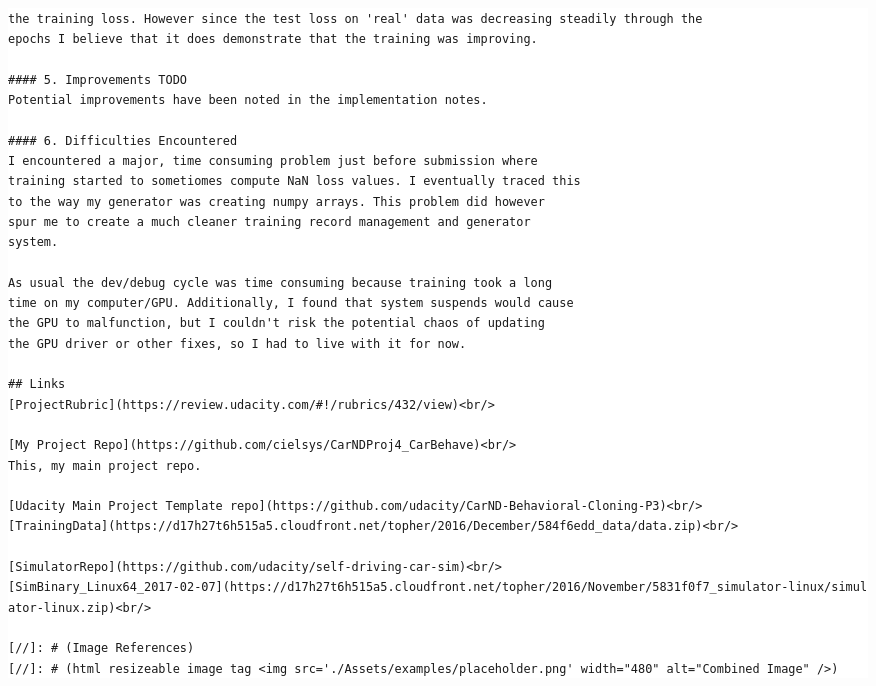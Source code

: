 ```
the training loss. However since the test loss on 'real' data was decreasing steadily through the
epochs I believe that it does demonstrate that the training was improving.

#### 5. Improvements TODO
Potential improvements have been noted in the implementation notes.
 
#### 6. Difficulties Encountered
I encountered a major, time consuming problem just before submission where
training started to sometiomes compute NaN loss values. I eventually traced this
to the way my generator was creating numpy arrays. This problem did however
spur me to create a much cleaner training record management and generator
system.

As usual the dev/debug cycle was time consuming because training took a long
time on my computer/GPU. Additionally, I found that system suspends would cause
the GPU to malfunction, but I couldn't risk the potential chaos of updating
the GPU driver or other fixes, so I had to live with it for now.

## Links
[ProjectRubric](https://review.udacity.com/#!/rubrics/432/view)<br/>

[My Project Repo](https://github.com/cielsys/CarNDProj4_CarBehave)<br/>
This, my main project repo.

[Udacity Main Project Template repo](https://github.com/udacity/CarND-Behavioral-Cloning-P3)<br/>
[TrainingData](https://d17h27t6h515a5.cloudfront.net/topher/2016/December/584f6edd_data/data.zip)<br/>

[SimulatorRepo](https://github.com/udacity/self-driving-car-sim)<br/>
[SimBinary_Linux64_2017-02-07](https://d17h27t6h515a5.cloudfront.net/topher/2016/November/5831f0f7_simulator-linux/simulator-linux.zip)<br/>

[//]: # (Image References)
[//]: # (html resizeable image tag <img src='./Assets/examples/placeholder.png' width="480" alt="Combined Image" />)
